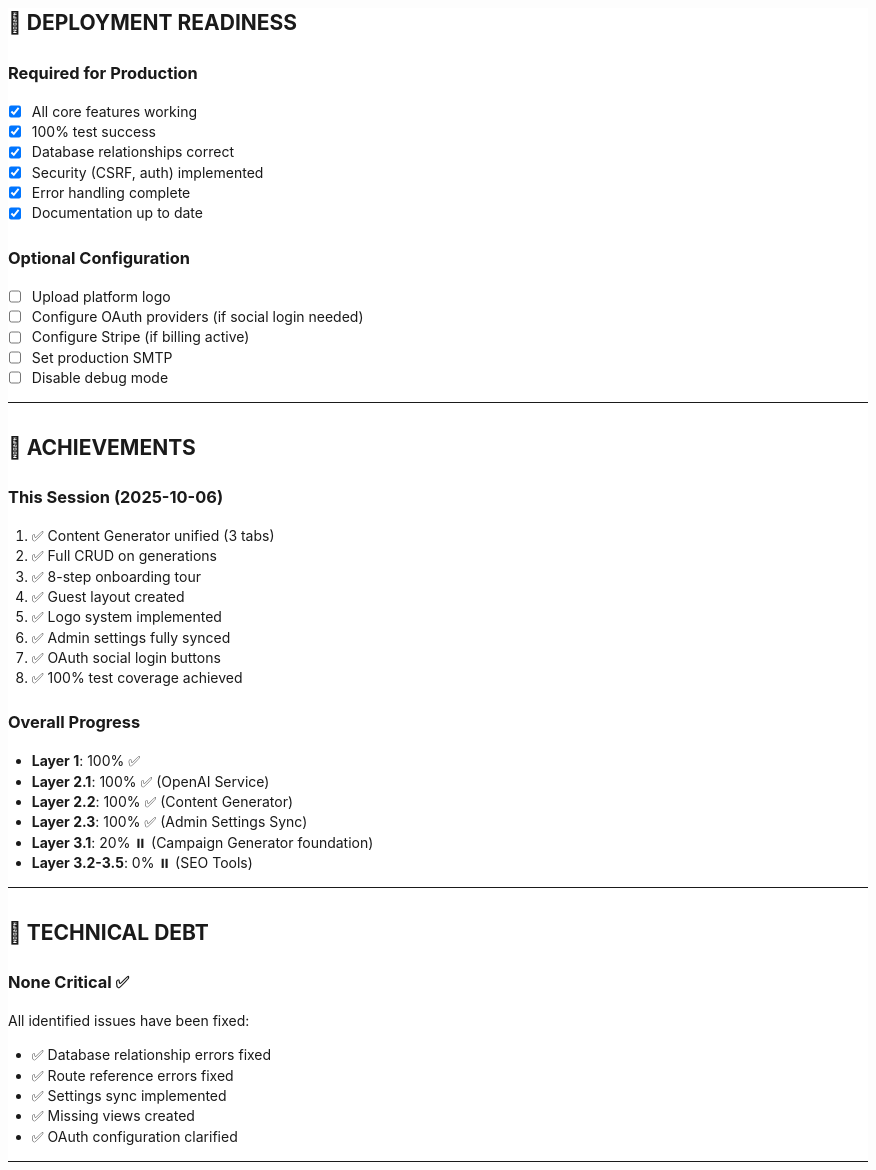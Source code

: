 
## 🚀 DEPLOYMENT READINESS

### Required for Production
- [x] All core features working
- [x] 100% test success
- [x] Database relationships correct
- [x] Security (CSRF, auth) implemented
- [x] Error handling complete
- [x] Documentation up to date

### Optional Configuration
- [ ] Upload platform logo
- [ ] Configure OAuth providers (if social login needed)
- [ ] Configure Stripe (if billing active)
- [ ] Set production SMTP
- [ ] Disable debug mode

---

## 🎉 ACHIEVEMENTS

### This Session (2025-10-06)
1. ✅ Content Generator unified (3 tabs)
2. ✅ Full CRUD on generations
3. ✅ 8-step onboarding tour
4. ✅ Guest layout created
5. ✅ Logo system implemented
6. ✅ Admin settings fully synced
7. ✅ OAuth social login buttons
8. ✅ 100% test coverage achieved

### Overall Progress
- **Layer 1**: 100% ✅
- **Layer 2.1**: 100% ✅ (OpenAI Service)
- **Layer 2.2**: 100% ✅ (Content Generator)
- **Layer 2.3**: 100% ✅ (Admin Settings Sync)
- **Layer 3.1**: 20% ⏸️ (Campaign Generator foundation)
- **Layer 3.2-3.5**: 0% ⏸️ (SEO Tools)

---

## 📝 TECHNICAL DEBT

### None Critical ✅
All identified issues have been fixed:
- ✅ Database relationship errors fixed
- ✅ Route reference errors fixed
- ✅ Settings sync implemented
- ✅ Missing views created
- ✅ OAuth configuration clarified

---